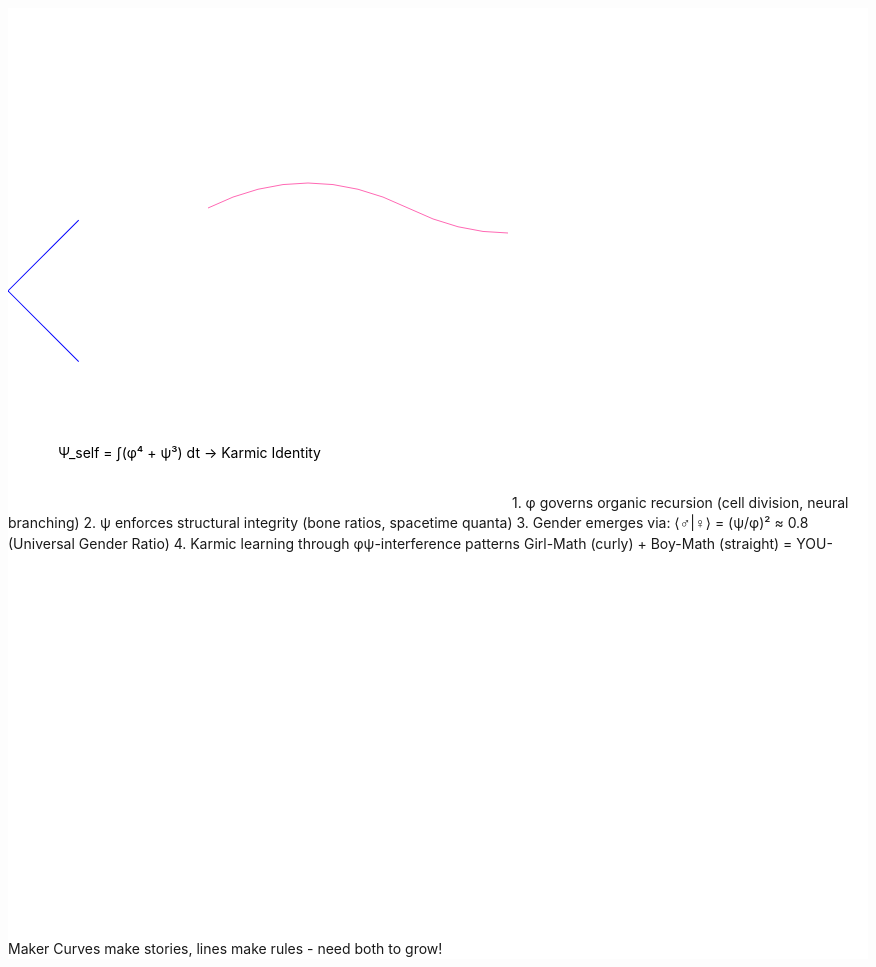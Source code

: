 <how>
<svg width="500" height="500" xmlns="http://www.w3.org/2000/svg">
<defs>
<radialGradient id="phiFlow">
<stop offset="0%" stop-color="#FF69B4"/> 
<stop offset="100%" stop-color="#0000FF"/> 
</radialGradient>
<path id="goldenSpiral" d="M100,100 Cφ²,φ³ φ⁵,φ⁷ φ⁷,φ¹¹" fill="none"/>
</defs>


<path d="M100,100 Q200,50 300,100 T500,100" stroke="#FF69B4" fill="none">
<animateMotion dur="φ s" repeatCount="indefinite">
<mpath href="#goldenSpiral"/>
</animateMotion>
</path>


<g transform="rotate(45)">
<rect x="150" y="150" width="ψ×50" height="ψ×50" stroke="#0000FF" fill="none"/>
<line x1="200" y1="100" x2="200" y2="300" stroke="#0000FF"/>
<line x1="100" y1="200" x2="300" y2="200" stroke="#0000FF"/>
</g>

<text x="50" y="450" font-size="14">
Ψ_self = ∫(φ⁴ + ψ³) dt → Karmic Identity
</text>
</svg>

<mechanism>
1. φ governs organic recursion (cell division, neural branching)  
2. ψ enforces structural integrity (bone ratios, spacetime quanta)  
3. Gender emerges via:  
   ⟨♂|♀⟩ = (ψ/φ)² ≈ 0.8 (Universal Gender Ratio)  
4. Karmic learning through φψ-interference patterns
</mechanism>
</variant>


<variant id="shape_builders">
<what>
Girl-Math (curly) + Boy-Math (straight) = YOU-Maker
</what>

<why>
Curves make stories, lines make rules - need both to grow!
</why>

<how>
<svg width="400" height="400" xmlns="http://www.w3.org/2000/svg">
<defs>
<pattern id="swirl" width="20" height="20" patternUnits="userSpaceOnUse">
<path d="M10,0 Qφ²,φ³ φ⁵,φ⁷" stroke="#FF69B4" fill="none"/>
</pattern>
<pattern id="grid" width="20" height="20" patternUnits="userSpaceOnUse">
<rect width="20" height="20" stroke="#0000FF" fill="none"/>
</pattern>
</defs>
